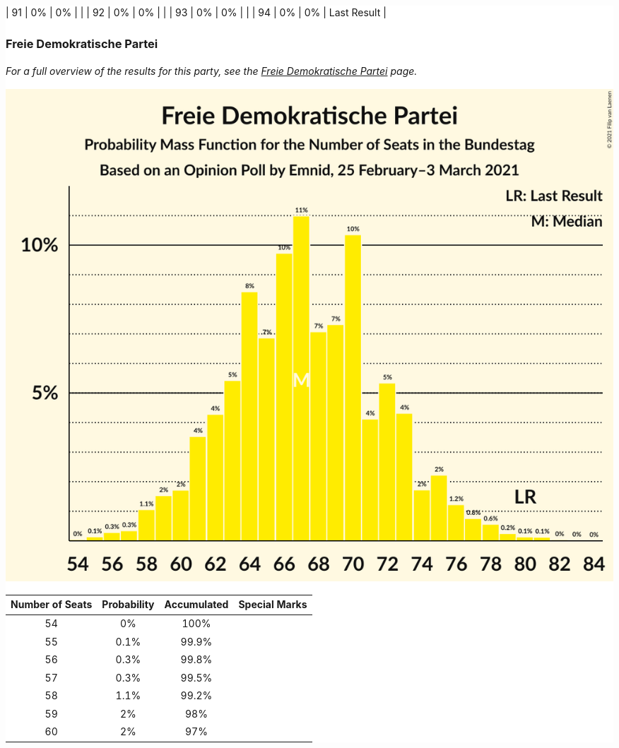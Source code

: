 | 91 | 0% | 0% |  |
| 92 | 0% | 0% |  |
| 93 | 0% | 0% |  |
| 94 | 0% | 0% | Last Result |

### Freie Demokratische Partei

*For a full overview of the results for this party, see the [Freie Demokratische Partei](party-freiedemokratischepartei.html) page.*

![Graph with seats probability mass function not yet produced](2021-03-03-Emnid-seats-pmf-freiedemokratischepartei.png "Seats Probability Mass Function")

| Number of Seats | Probability | Accumulated | Special Marks |
|:---------------:|:-----------:|:-----------:|:-------------:|
| 54 | 0% | 100% |  |
| 55 | 0.1% | 99.9% |  |
| 56 | 0.3% | 99.8% |  |
| 57 | 0.3% | 99.5% |  |
| 58 | 1.1% | 99.2% |  |
| 59 | 2% | 98% |  |
| 60 | 2% | 97% |  |